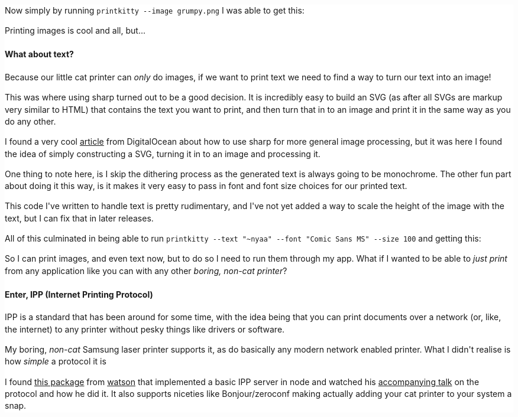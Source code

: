 Now simply by running `printkitty --image grumpy.png` I was able to get this:

<div>
<iframe width="315" height="560" src="https://www.youtube.com/embed/6_eSbix8BUc" title="YouTube video player" frameborder="0" allow="accelerometer; autoplay; clipboard-write; encrypted-media; gyroscope; picture-in-picture" allowfullscreen></iframe>
</div>

Printing images is cool and all, but...

#### What about text?

Because our little cat printer can _only_ do images, if we want to print text we need to find a way to turn our text into an image!

This was where using sharp turned out to be a good decision. It is incredibly easy to build an SVG (as after all SVGs are markup very similar to HTML) that contains the text you want to print, and then turn that in to an image and print it in the same way as you do any other.

I found a very cool [article](https://www.digitalocean.com/community/tutorials/how-to-process-images-in-node-js-with-sharp) from DigitalOcean about how to use sharp for more general image processing, but it was here I found the idea of simply constructing a SVG, turning it in to an image and processing it.

One thing to note here, is I skip the dithering process as the generated text is always going to be monochrome. The other fun part about doing it this way, is it makes it very easy to pass in font and font size choices for our printed text.

This code I've written to handle text is pretty rudimentary, and I've not yet added a way to scale the height of the image with the text, but I can fix that in later releases.

All of this culminated in being able to run `printkitty --text "~nyaa" --font "Comic Sans MS" --size 100` and getting this:

<div>
<iframe width="315" height="560" src="https://www.youtube.com/embed/Lym6abveuJs" title="YouTube video player" frameborder="0" allow="accelerometer; autoplay; clipboard-write; encrypted-media; gyroscope; picture-in-picture" allowfullscreen></iframe>
</div>

So I can print images, and even text now, but to do so I need to run them through my app. What if I wanted to be able to _just print_ from any application like you can with any other _boring, non-cat printer_?

#### Enter, IPP (Internet Printing Protocol)

IPP is a standard that has been around for some time, with the idea being that you can print documents over a network (or, like, the internet) to any printer without pesky things like drivers or software.

My boring, _non-cat_ Samsung laser printer supports it, as do basically any modern network enabled printer. What I didn't realise is how _simple_ a protocol it is

I found [this package](https://github.com/watson/ipp-printer) from [watson](https://twitter.com/wa7son) that implemented a basic IPP server in node and watched his [accompanying talk](https://www.youtube.com/watch?v=58Ti8w1yX2w) on the protocol and how he did it. It also supports niceties like Bonjour/zeroconf making actually adding your cat printer to your system a snap.
